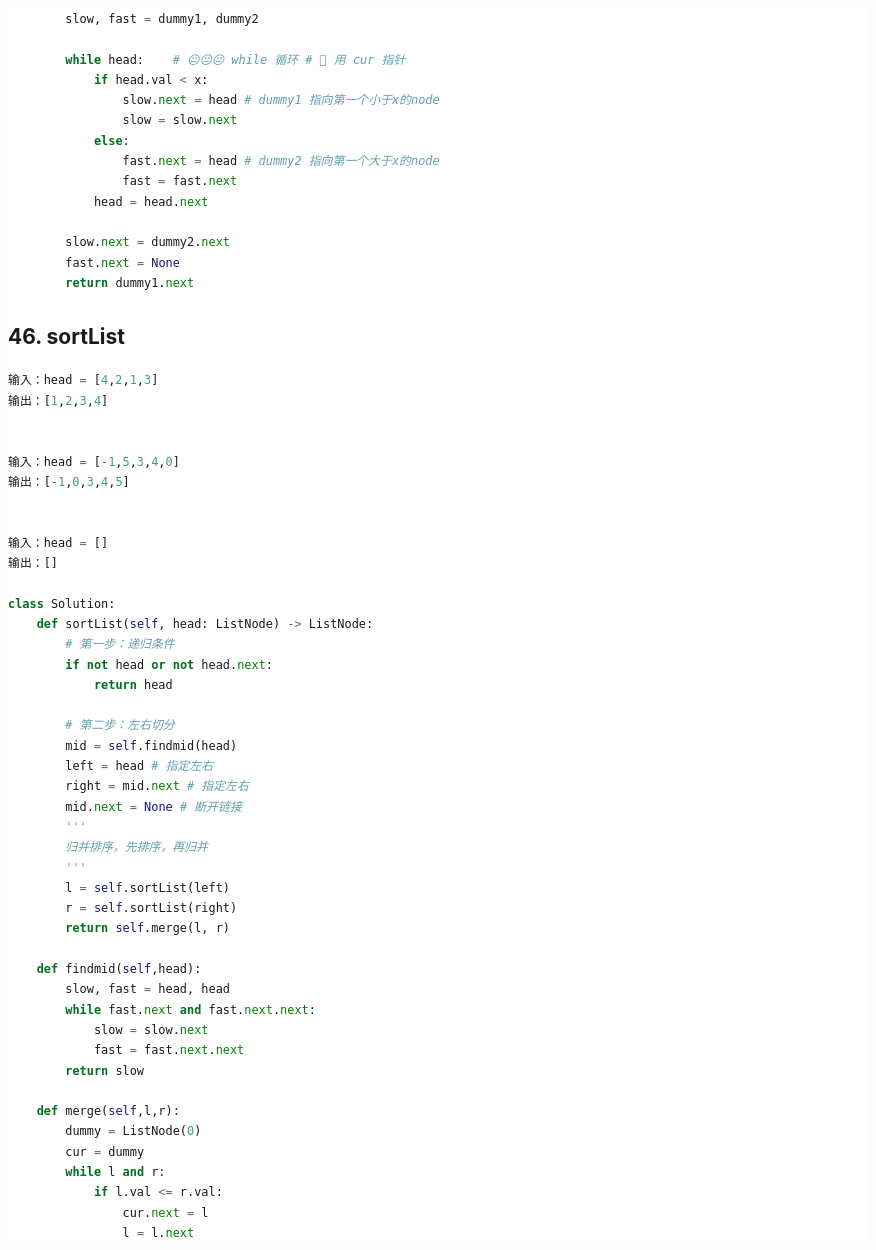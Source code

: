```py
        slow, fast = dummy1, dummy2 

        while head:    # 😐😐😐 while 循环 # 🌵 用 cur 指针
            if head.val < x:
                slow.next = head # dummy1 指向第一个小于x的node
                slow = slow.next
            else:
                fast.next = head # dummy2 指向第一个大于x的node
                fast = fast.next
            head = head.next

        slow.next = dummy2.next
        fast.next = None
        return dummy1.next
```



##  46. <a name='SortList'></a> sortList

```py
输入：head = [4,2,1,3]
输出：[1,2,3,4]


输入：head = [-1,5,3,4,0]
输出：[-1,0,3,4,5]


输入：head = []
输出：[]

class Solution:
    def sortList(self, head: ListNode) -> ListNode:
        # 第一步：递归条件
        if not head or not head.next:
            return head
            
        # 第二步：左右切分
        mid = self.findmid(head)
        left = head # 指定左右
        right = mid.next # 指定左右
        mid.next = None # 断开链接
        '''
        归并排序，先排序，再归并
        '''
        l = self.sortList(left)
        r = self.sortList(right)
        return self.merge(l, r) 

    def findmid(self,head):
        slow, fast = head, head
        while fast.next and fast.next.next: 
            slow = slow.next
            fast = fast.next.next
        return slow

    def merge(self,l,r):
        dummy = ListNode(0)
        cur = dummy
        while l and r: 
            if l.val <= r.val:
                cur.next = l
                l = l.next 
```